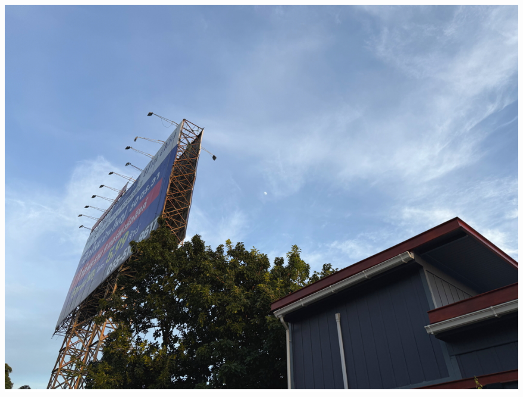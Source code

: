 <a href="20250805_025.JPG" target="_blank"><img src="20250805_025.JPG" alt="サンプル画像" class="responsive-media"></a>